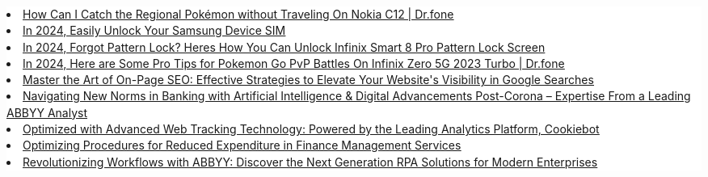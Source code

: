 <li><a href="https://android-pokemon-go.techidaily.com/how-can-i-catch-the-regional-pokemon-without-traveling-on-nokia-c12-drfone-by-drfone-virtual-android/"><u>How Can I Catch the Regional Pokémon without Traveling On Nokia C12 | Dr.fone</u></a></li>
<li><a href="https://sim-unlock.techidaily.com/in-2024-easily-unlock-your-samsung-device-sim-by-drfone-android/"><u>In 2024, Easily Unlock Your Samsung Device SIM</u></a></li>
<li><a href="https://unlock-android.techidaily.com/in-2024-forgot-pattern-lock-heres-how-you-can-unlock-infinix-smart-8-pro-pattern-lock-screen-by-drfone-android/"><u>In 2024, Forgot Pattern Lock? Heres How You Can Unlock Infinix Smart 8 Pro Pattern Lock Screen</u></a></li>
<li><a href="https://android-pokemon-go.techidaily.com/in-2024-here-are-some-pro-tips-for-pokemon-go-pvp-battles-on-infinix-zero-5g-2023-turbo-drfone-by-drfone-virtual-android/"><u>In 2024, Here are Some Pro Tips for Pokemon Go PvP Battles On Infinix Zero 5G 2023 Turbo | Dr.fone</u></a></li>
<li><a href="https://discover-advanced.techidaily.com/master-the-art-of-on-page-seo-effective-strategies-to-elevate-your-websites-visibility-in-google-searches/"><u>Master the Art of On-Page SEO: Effective Strategies to Elevate Your Website's Visibility in Google Searches</u></a></li>
<li><a href="https://discover-advanced.techidaily.com/navigating-new-norms-in-banking-with-artificial-intelligence-and-digital-advancements-post-corona-expertise-from-a-leading-abbyy-analyst/"><u>Navigating New Norms in Banking with Artificial Intelligence & Digital Advancements Post-Corona – Expertise From a Leading ABBYY Analyst</u></a></li>
<li><a href="https://discover-advanced.techidaily.com/optimized-with-advanced-web-tracking-technology-powered-by-the-leading-analytics-platform-cookiebot/"><u>Optimized with Advanced Web Tracking Technology: Powered by the Leading Analytics Platform, Cookiebot</u></a></li>
<li><a href="https://discover-advanced.techidaily.com/optimizing-procedures-for-reduced-expenditure-in-finance-management-services/"><u>Optimizing Procedures for Reduced Expenditure in Finance Management Services</u></a></li>
<li><a href="https://discover-advanced.techidaily.com/revolutionizing-workflows-with-abbyy-discover-the-next-generation-rpa-solutions-for-modern-enterprises/"><u>Revolutionizing Workflows with ABBYY: Discover the Next Generation RPA Solutions for Modern Enterprises</u></a></li>
</ul></div>

